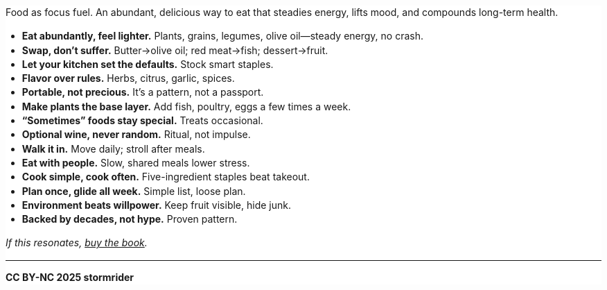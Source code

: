 Food as focus fuel. An abundant, delicious way to eat that steadies energy, lifts mood, and compounds long-term health.

- **Eat abundantly, feel lighter.** Plants, grains, legumes, olive oil—steady energy, no crash.  
- **Swap, don’t suffer.** Butter→olive oil; red meat→fish; dessert→fruit.  
- **Let your kitchen set the defaults.** Stock smart staples.  
- **Flavor over rules.** Herbs, citrus, garlic, spices.  
- **Portable, not precious.** It’s a pattern, not a passport.  
- **Make plants the base layer.** Add fish, poultry, eggs a few times a week.  
- **“Sometimes” foods stay special.** Treats occasional.  
- **Optional wine, never random.** Ritual, not impulse.  
- **Walk it in.** Move daily; stroll after meals.  
- **Eat with people.** Slow, shared meals lower stress.  
- **Cook simple, cook often.** Five-ingredient staples beat takeout.  
- **Plan once, glide all week.** Simple list, loose plan.  
- **Environment beats willpower.** Keep fruit visible, hide junk.  
- **Backed by decades, not hype.** Proven pattern.

*If this resonates, [buy the book](https://www.amazon.com/s?k=The+Mediterranean+Diet+Marissa+Cloutier+Eve+Adamson).*

--- 

**CC BY-NC 2025 stormrider**
